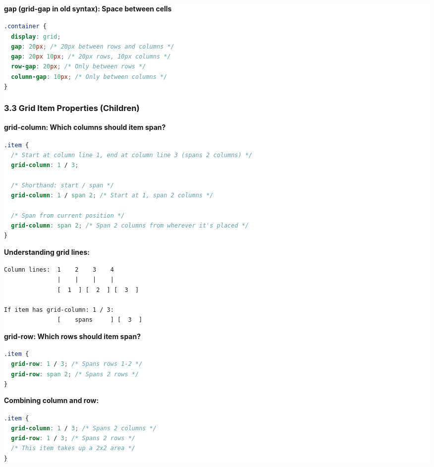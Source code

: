 **gap (grid-gap in old syntax): Space between cells**

```css
.container {
  display: grid;
  gap: 20px; /* 20px between rows and columns */
  gap: 20px 10px; /* 20px rows, 10px columns */
  row-gap: 20px; /* Only between rows */
  column-gap: 10px; /* Only between columns */
}
```

### 3.3 Grid Item Properties (Children)

**grid-column: Which columns should item span?**

```css
.item {
  /* Start at column line 1, end at column line 3 (spans 2 columns) */
  grid-column: 1 / 3;

  /* Shorthand: start / span */
  grid-column: 1 / span 2; /* Start at 1, span 2 columns */

  /* Span from current position */
  grid-column: span 2; /* Span 2 columns from wherever it's placed */
}
```

**Understanding grid lines:**

```
Column lines:  1    2    3    4
               |    |    |    |
               [  1  ] [  2  ] [  3  ]

If item has grid-column: 1 / 3:
               [    spans     ] [  3  ]
```

**grid-row: Which rows should item span?**

```css
.item {
  grid-row: 1 / 3; /* Spans rows 1-2 */
  grid-row: span 2; /* Spans 2 rows */
}
```

**Combining column and row:**

```css
.item {
  grid-column: 1 / 3; /* Spans 2 columns */
  grid-row: 1 / 3; /* Spans 2 rows */
  /* This item takes up a 2x2 area */
}
```
